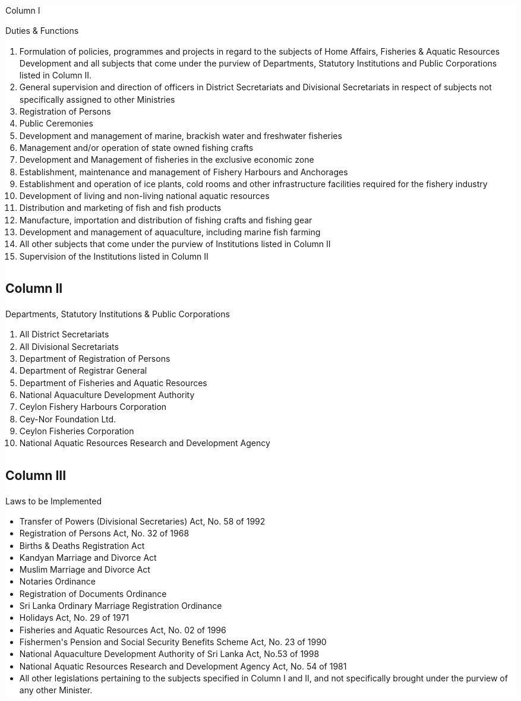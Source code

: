 Column I

Duties &amp; Functions

1. Formulation of policies, programmes and projects in regard to the subjects of Home Affairs, Fisheries &amp; Aquatic Resources Development and all subjects that come under the purview of Departments, Statutory Institutions and Public Corporations listed in Column II.
2. General supervision and direction of officers in District Secretariats and Divisional Secretariats in respect of subjects not specifically assigned to other Ministries
3. Registration of Persons
4. Public Ceremonies
5. Development and management of marine, brackish water and freshwater fisheries
6. Management and/or operation of state owned fishing crafts
7. Development and Management of fisheries in the exclusive economic zone
8. Establishment, maintenance  and management of Fishery Harbours and Anchorages
9. Establishment and operation of  ice plants, cold rooms and other infrastructure facilities required for the fishery industry
10. Development of living and non-living national aquatic resources
11. Distribution and marketing of fish and fish  products
12. Manufacture, importation and distribution of fishing crafts and fishing gear
13. Development and management  of aquaculture, including marine fish farming
14. All other subjects that come under the purview of Institutions listed in Column II
15. Supervision of the Institutions listed in Column II

## Column II

Departments,  Statutory Institutions &amp;  Public Corporations

1. All District Secretariats
2. All Divisional Secretariats
3. Department of Registration of Persons
4. Department of Registrar General
5. Department of Fisheries and Aquatic Resources
6. National Aquaculture Development  Authority
7. Ceylon Fishery Harbours Corporation
8. Cey-Nor Foundation Ltd.
9. Ceylon Fisheries Corporation
10. National Aquatic Resources Research and Development Agency

## Column III

Laws to be Implemented

- Transfer of Powers (Divisional Secretaries) Act, No. 58 of 1992
- Registration of Persons Act, No. 32 of 1968
- Births &amp; Deaths Registration Act
- Kandyan Marriage and Divorce Act
- Muslim Marriage and Divorce Act
- Notaries Ordinance
- Registration of Documents Ordinance
- Sri Lanka Ordinary Marriage Registration Ordinance
- Holidays Act,  No. 29 of 1971
- Fisheries and Aquatic Resources Act, No. 02 of 1996
- Fishermen's Pension and Social Security Benefits Scheme Act, No. 23 of 1990
- National Aquaculture Development Authority of Sri Lanka Act, No.53 of 1998
- National Aquatic Resources Research and Development Agency Act, No. 54 of 1981
- All other legislations pertaining to the subjects specified in Column I and II, and not specifically brought under the purview of any other Minister.
